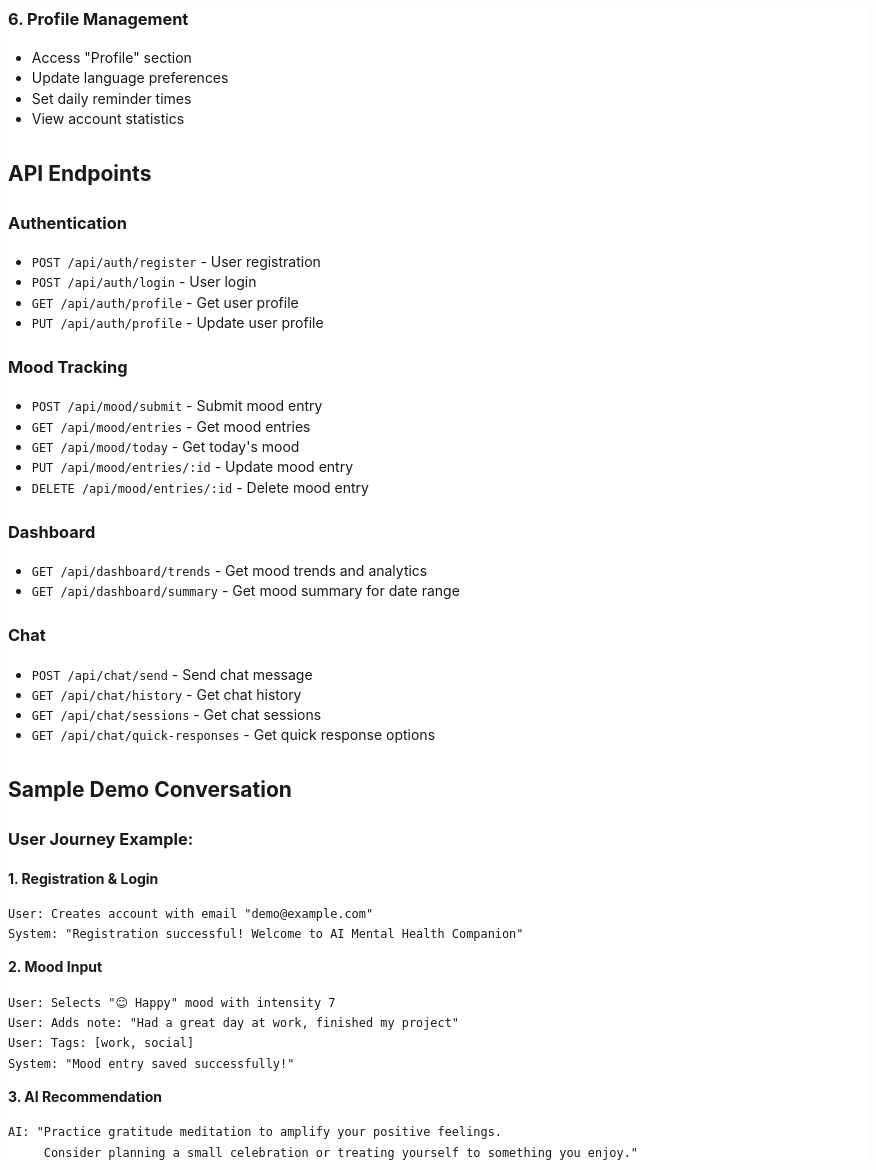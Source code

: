 ### 6. Profile Management
- Access "Profile" section
- Update language preferences
- Set daily reminder times
- View account statistics

## API Endpoints

### Authentication
- `POST /api/auth/register` - User registration
- `POST /api/auth/login` - User login
- `GET /api/auth/profile` - Get user profile
- `PUT /api/auth/profile` - Update user profile

### Mood Tracking
- `POST /api/mood/submit` - Submit mood entry
- `GET /api/mood/entries` - Get mood entries
- `GET /api/mood/today` - Get today's mood
- `PUT /api/mood/entries/:id` - Update mood entry
- `DELETE /api/mood/entries/:id` - Delete mood entry

### Dashboard
- `GET /api/dashboard/trends` - Get mood trends and analytics
- `GET /api/dashboard/summary` - Get mood summary for date range

### Chat
- `POST /api/chat/send` - Send chat message
- `GET /api/chat/history` - Get chat history
- `GET /api/chat/sessions` - Get chat sessions
- `GET /api/chat/quick-responses` - Get quick response options

## Sample Demo Conversation

### User Journey Example:

**1. Registration & Login**
```
User: Creates account with email "demo@example.com"
System: "Registration successful! Welcome to AI Mental Health Companion"
```

**2. Mood Input**
```
User: Selects "😊 Happy" mood with intensity 7
User: Adds note: "Had a great day at work, finished my project"
User: Tags: [work, social]
System: "Mood entry saved successfully!"
```

**3. AI Recommendation**
```
AI: "Practice gratitude meditation to amplify your positive feelings. 
     Consider planning a small celebration or treating yourself to something you enjoy."
```
